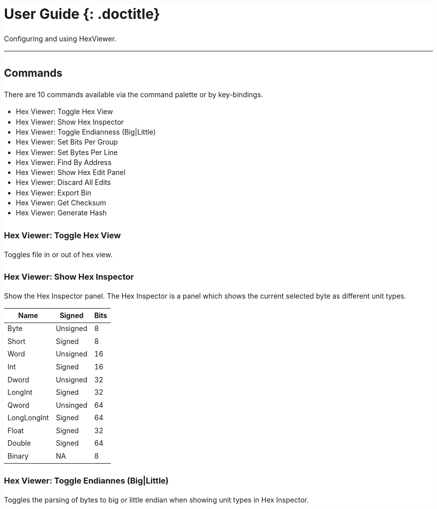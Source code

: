 # User Guide {: .doctitle}
Configuring and using HexViewer.

---

## Commands
There are 10 commands available via the command palette or by key-bindings.

- Hex Viewer: Toggle Hex View
- Hex Viewer: Show Hex Inspector
- Hex Viewer: Toggle Endianness (Big|Little)
- Hex Viewer: Set Bits Per Group
- Hex Viewer: Set Bytes Per Line
- Hex Viewer: Find By Address
- Hex Viewer: Show Hex Edit Panel
- Hex Viewer: Discard All Edits
- Hex Viewer: Export Bin
- Hex Viewer: Get Checksum
- Hex Viewer: Generate Hash

### Hex Viewer: Toggle Hex View
Toggles file in or out of hex view.

### Hex Viewer: Show Hex Inspector
Show the Hex Inspector panel.  The Hex Inspector is a panel which shows the current selected byte as different unit types.

| Name        | Signed   | Bits |
|-------------|----------|------|
| Byte        | Unsigned | 8    |
| Short       | Signed   | 8    |
| Word        | Unsigned | 16   |
| Int         | Signed   | 16   |
| Dword       | Unsigned | 32   |
| LongInt     | Signed   | 32   |
| Qword       | Unsinged | 64   |
| LongLongInt | Signed   | 64   |
| Float       | Signed   | 32   |
| Double      | Signed   | 64   |
| Binary      | NA       | 8    |

### Hex Viewer: Toggle Endiannes (Big|Little)
Toggles the parsing of bytes to big or little endian when showing unit types in Hex Inspector.
